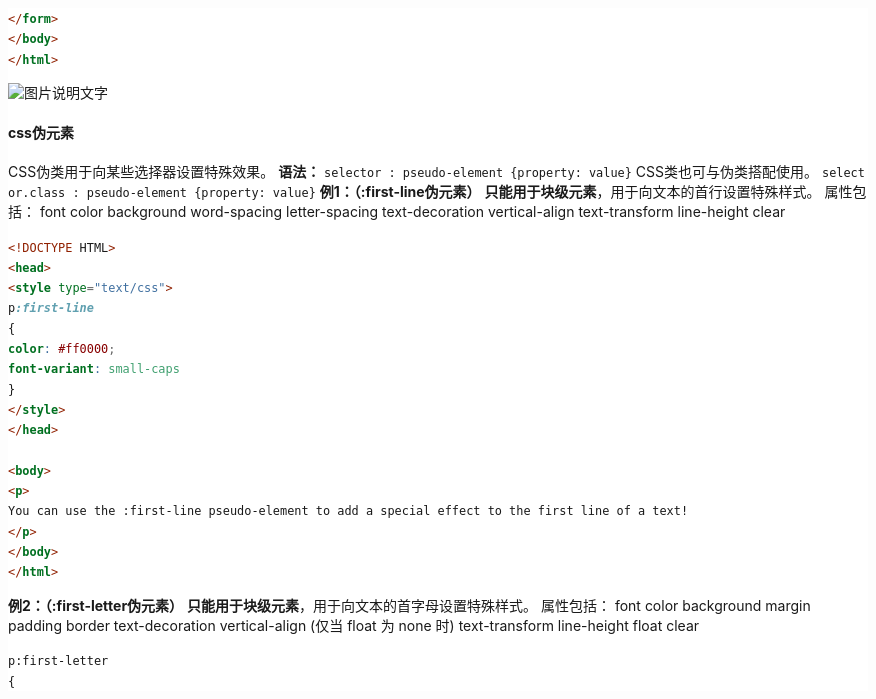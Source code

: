 ```html
</form>
</body>
</html>
```
![图片说明文字](http://upload-images.jianshu.io/upload_images/6851923-3d06f3446516fbd4.png?imageMogr2/auto-orient/strip%7CimageView2/2/w/1240)

#### css伪元素 ####
CSS伪类用于向某些选择器设置特殊效果。
**语法：**
`selector : pseudo-element {property: value}`
CSS类也可与伪类搭配使用。
`selector.class : pseudo-element {property: value}`
**例1：（:first-line伪元素）**
**只能用于块级元素**，用于向文本的首行设置特殊样式。
属性包括：
font
color
background
word-spacing
letter-spacing
text-decoration
vertical-align
text-transform
line-height
clear
```html
<!DOCTYPE HTML>
<head>
<style type="text/css">
p:first-line 
{
color: #ff0000;
font-variant: small-caps
}
</style>
</head>

<body>
<p>
You can use the :first-line pseudo-element to add a special effect to the first line of a text!
</p>
</body>
</html>
```

**例2：（:first-letter伪元素）**
**只能用于块级元素**，用于向文本的首字母设置特殊样式。
属性包括：
font
color
background
margin
padding
border
text-decoration
vertical-align (仅当 float 为 none 时)
text-transform
line-height
float
clear
```html
p:first-letter 
{
```